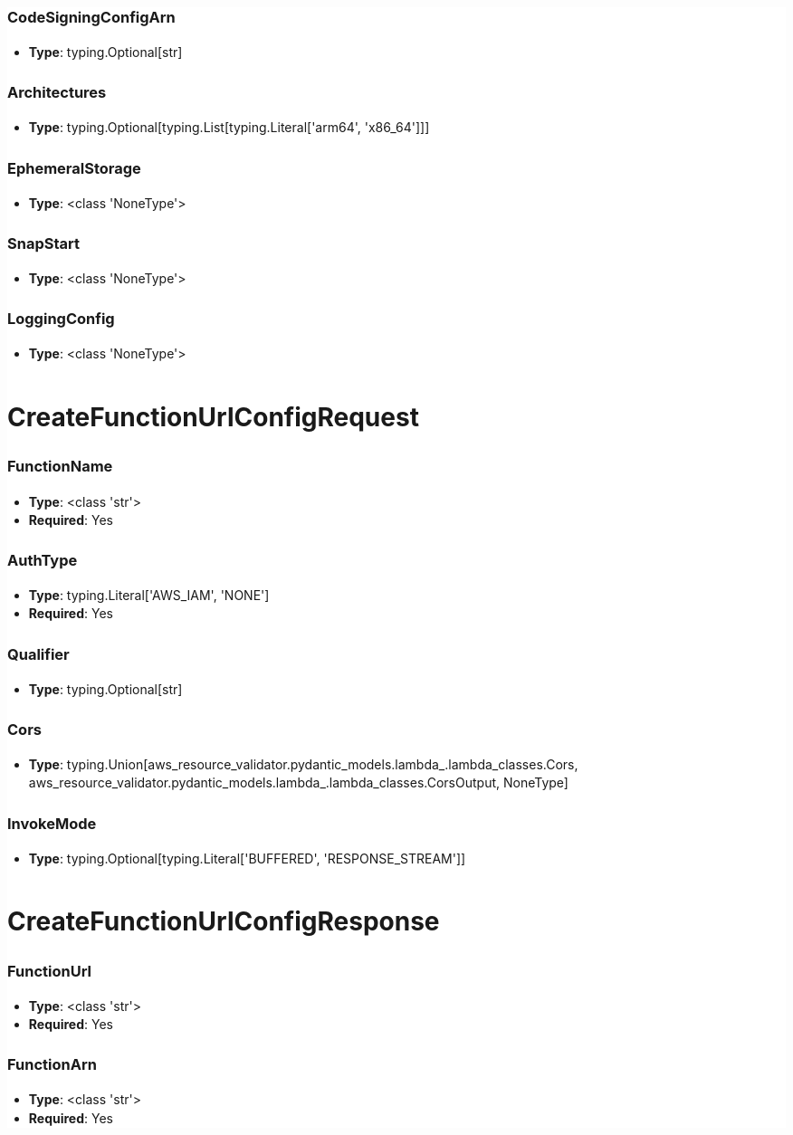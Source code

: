 ### CodeSigningConfigArn
- **Type**: typing.Optional[str]

### Architectures
- **Type**: typing.Optional[typing.List[typing.Literal['arm64', 'x86_64']]]

### EphemeralStorage
- **Type**: <class 'NoneType'>

### SnapStart
- **Type**: <class 'NoneType'>

### LoggingConfig
- **Type**: <class 'NoneType'>


# CreateFunctionUrlConfigRequest

### FunctionName
- **Type**: <class 'str'>
- **Required**: Yes

### AuthType
- **Type**: typing.Literal['AWS_IAM', 'NONE']
- **Required**: Yes

### Qualifier
- **Type**: typing.Optional[str]

### Cors
- **Type**: typing.Union[aws_resource_validator.pydantic_models.lambda_.lambda_classes.Cors, aws_resource_validator.pydantic_models.lambda_.lambda_classes.CorsOutput, NoneType]

### InvokeMode
- **Type**: typing.Optional[typing.Literal['BUFFERED', 'RESPONSE_STREAM']]


# CreateFunctionUrlConfigResponse

### FunctionUrl
- **Type**: <class 'str'>
- **Required**: Yes

### FunctionArn
- **Type**: <class 'str'>
- **Required**: Yes
